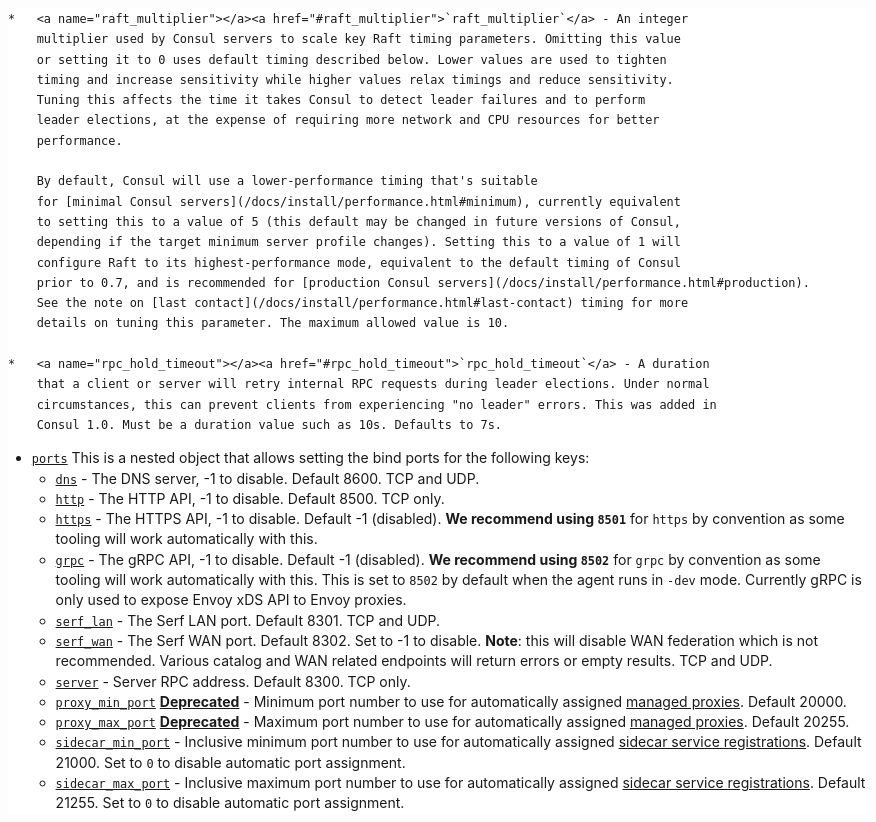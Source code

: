     *   <a name="raft_multiplier"></a><a href="#raft_multiplier">`raft_multiplier`</a> - An integer
        multiplier used by Consul servers to scale key Raft timing parameters. Omitting this value
        or setting it to 0 uses default timing described below. Lower values are used to tighten
        timing and increase sensitivity while higher values relax timings and reduce sensitivity.
        Tuning this affects the time it takes Consul to detect leader failures and to perform
        leader elections, at the expense of requiring more network and CPU resources for better
        performance.

        By default, Consul will use a lower-performance timing that's suitable
        for [minimal Consul servers](/docs/install/performance.html#minimum), currently equivalent
        to setting this to a value of 5 (this default may be changed in future versions of Consul,
        depending if the target minimum server profile changes). Setting this to a value of 1 will
        configure Raft to its highest-performance mode, equivalent to the default timing of Consul
        prior to 0.7, and is recommended for [production Consul servers](/docs/install/performance.html#production).
        See the note on [last contact](/docs/install/performance.html#last-contact) timing for more
        details on tuning this parameter. The maximum allowed value is 10.

    *   <a name="rpc_hold_timeout"></a><a href="#rpc_hold_timeout">`rpc_hold_timeout`</a> - A duration
        that a client or server will retry internal RPC requests during leader elections. Under normal
        circumstances, this can prevent clients from experiencing "no leader" errors. This was added in
        Consul 1.0. Must be a duration value such as 10s. Defaults to 7s.

* <a name="ports"></a><a href="#ports">`ports`</a> This is a nested object that allows setting
  the bind ports for the following keys:
    * <a name="dns_port"></a><a href="#dns_port">`dns`</a> - The DNS server, -1 to disable. Default 8600. TCP and UDP.
    * <a name="http_port"></a><a href="#http_port">`http`</a> - The HTTP API, -1 to disable. Default 8500. TCP only.
    * <a name="https_port"></a><a href="#https_port">`https`</a> - The HTTPS
      API, -1 to disable. Default -1 (disabled). **We recommend using `8501`** for
      `https` by convention as some tooling will work automatically with this.
    * <a name="grpc_port"></a><a href="#grpc_port">`grpc`</a> - The gRPC API, -1
      to disable. Default -1 (disabled). **We recommend using `8502`** for
      `grpc` by convention as some tooling will work automatically with this.
      This is set to `8502` by default when the agent runs in `-dev` mode.
      Currently gRPC is only used to expose Envoy xDS API to Envoy proxies.
    * <a name="serf_lan_port"></a><a href="#serf_lan_port">`serf_lan`</a> - The Serf LAN port. Default 8301. TCP and UDP.
    * <a name="serf_wan_port"></a><a href="#serf_wan_port">`serf_wan`</a> - The Serf WAN port. Default 8302. Set to -1
      to disable. **Note**: this will disable WAN federation which is not recommended. Various catalog and WAN related
      endpoints will return errors or empty results. TCP and UDP.
    * <a name="server_rpc_port"></a><a href="#server_rpc_port">`server`</a> - Server RPC address. Default 8300. TCP only.
    * <a name="proxy_min_port"></a><a href="#proxy_min_port">`proxy_min_port`</a> [**Deprecated**](/docs/connect/proxies/managed-deprecated.html) - Minimum port number to use for automatically assigned [managed proxies](/docs/connect/proxies/managed-deprecated.html). Default 20000.
    * <a name="proxy_max_port"></a><a href="#proxy_max_port">`proxy_max_port`</a> [**Deprecated**](/docs/connect/proxies/managed-deprecated.html) - Maximum port number to use for automatically assigned [managed proxies](/docs/connect/proxies/managed-deprecated.html). Default 20255.
    * <a name="sidecar_min_port"></a><a
      href="#sidecar_min_port">`sidecar_min_port`</a> - Inclusive minimum port
      number to use for automatically assigned [sidecar service
      registrations](/docs/connect/proxies/sidecar-service.html). Default 21000.
      Set to `0` to disable automatic port assignment.
    * <a name="sidecar_max_port"></a><a
      href="#sidecar_max_port">`sidecar_max_port`</a> - Inclusive maximum port
      number to use for automatically assigned [sidecar service
      registrations](/docs/connect/proxies/sidecar-service.html). Default 21255.
      Set to `0` to disable automatic port assignment.
